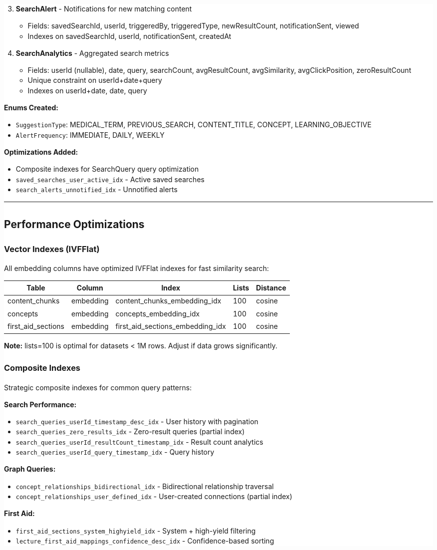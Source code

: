 3. **SearchAlert** - Notifications for new matching content
   - Fields: savedSearchId, userId, triggeredBy, triggeredType, newResultCount, notificationSent, viewed
   - Indexes on savedSearchId, userId, notificationSent, createdAt

4. **SearchAnalytics** - Aggregated search metrics
   - Fields: userId (nullable), date, query, searchCount, avgResultCount, avgSimilarity, avgClickPosition, zeroResultCount
   - Unique constraint on userId+date+query
   - Indexes on userId+date, date, query

**Enums Created:**
- `SuggestionType`: MEDICAL_TERM, PREVIOUS_SEARCH, CONTENT_TITLE, CONCEPT, LEARNING_OBJECTIVE
- `AlertFrequency`: IMMEDIATE, DAILY, WEEKLY

**Optimizations Added:**
- Composite indexes for SearchQuery query optimization
- `saved_searches_user_active_idx` - Active saved searches
- `search_alerts_unnotified_idx` - Unnotified alerts

---

## Performance Optimizations

### Vector Indexes (IVFFlat)
All embedding columns have optimized IVFFlat indexes for fast similarity search:

| Table | Column | Index | Lists | Distance |
|-------|--------|-------|-------|----------|
| content_chunks | embedding | content_chunks_embedding_idx | 100 | cosine |
| concepts | embedding | concepts_embedding_idx | 100 | cosine |
| first_aid_sections | embedding | first_aid_sections_embedding_idx | 100 | cosine |

**Note:** lists=100 is optimal for datasets < 1M rows. Adjust if data grows significantly.

### Composite Indexes
Strategic composite indexes for common query patterns:

**Search Performance:**
- `search_queries_userId_timestamp_desc_idx` - User history with pagination
- `search_queries_zero_results_idx` - Zero-result queries (partial index)
- `search_queries_userId_resultCount_timestamp_idx` - Result count analytics
- `search_queries_userId_query_timestamp_idx` - Query history

**Graph Queries:**
- `concept_relationships_bidirectional_idx` - Bidirectional relationship traversal
- `concept_relationships_user_defined_idx` - User-created connections (partial index)

**First Aid:**
- `first_aid_sections_system_highyield_idx` - System + high-yield filtering
- `lecture_first_aid_mappings_confidence_desc_idx` - Confidence-based sorting
